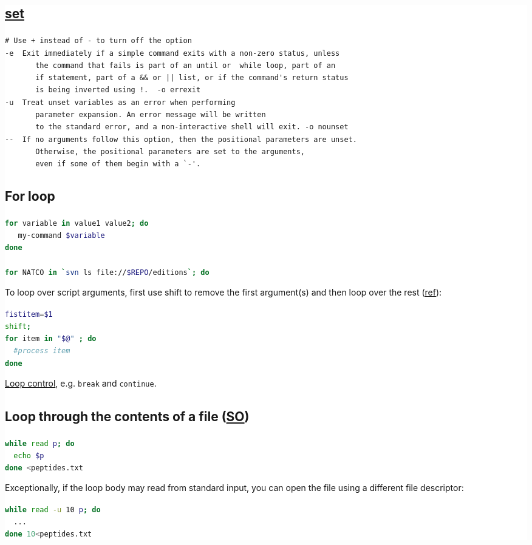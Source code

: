 ## [set](http://ss64.com/bash/set.html)

```
# Use + instead of - to turn off the option
-e  Exit immediately if a simple command exits with a non-zero status, unless
       the command that fails is part of an until or  while loop, part of an
       if statement, part of a && or || list, or if the command's return status
       is being inverted using !.  -o errexit
-u  Treat unset variables as an error when performing 
       parameter expansion. An error message will be written 
       to the standard error, and a non-interactive shell will exit. -o nounset
--  If no arguments follow this option, then the positional parameters are unset. 
       Otherwise, the positional parameters are set to the arguments, 
       even if some of them begin with a `-'. 
```

## For loop
```bash
for variable in value1 value2; do
   my-command $variable
done

for NATCO in `svn ls file://$REPO/editions`; do
```

To loop over script arguments, first use shift to remove the first argument(s) and then loop over the rest ([ref](http://stackoverflow.com/a/2701429/125246)):

```bash
fistitem=$1
shift;
for item in "$@" ; do
  #process item
done
```

[Loop control](http://www.tldp.org/LDP/abs/html/loopcontrol.html), e.g. `break` and `continue`.

## Loop through the contents of a file ([SO](http://stackoverflow.com/questions/1521462/looping-through-the-content-of-a-file-in-bash))

```bash
while read p; do
  echo $p
done <peptides.txt
```

Exceptionally, if the loop body may read from standard input, you can open the file using a different file descriptor:

```bash
while read -u 10 p; do
  ...
done 10<peptides.txt
```
